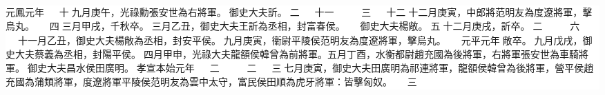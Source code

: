 <td>元鳳元年</td>
<td>　</td>
<td>十</td>
<td>九月庚午，光祿勳張安世為右將軍。</td>
<td>御史大夫訢。</td>
</tr>
<tr>
<td>二</td>
<td>　</td>
<td>十一</td>
<td>　</td>
<td>　</td>
</tr>
<tr>
<td>三</td>
<td>　</td>
<td>十二</td>
<td>十二月庚寅，中郎將范明友為度遼將軍，擊烏丸。</td>
<td>　</td>
</tr>
<tr>
<td>四</td>
<td>三月甲戌，千秋卒。</td>
<td>三月乙丑，御史大夫王訢為丞相，封富春侯。</td>
<td>　</td>
<td>御史大夫楊敞。</td>
</tr>
<tr>
<td>五</td>
<td>十二月庚戌，訢卒。</td>
<td>二</td>
<td>　</td>
<td>　</td>
</tr>
<tr>
<td>六</td>
<td>　</td>
<td>十一月乙丑，御史大夫楊敞為丞相，封安平侯。</td>
<td>九月庚寅，衞尉平陵侯范明友為度遼將軍，擊烏丸。</td>
<td>　</td>
</tr>
<tr>
<td>元平元年</td>
<td>敞卒。</td>
<td>九月戊戌，御史大夫蔡義為丞相，封陽平侯。</td>
<td>四月甲申，光祿大夫龍頟侯韓曾為前將軍。五月丁酉，水衡都尉趙充國為後將軍，右將軍張安世為車騎將軍。</td>
<td>御史大夫昌水侯田廣明。</td>
</tr>
<tr>
<td>孝宣本始元年</td>
<td>　</td>
<td>二</td>
<td>　</td>
<td>　</td>
</tr>
<tr>
<td>二</td>
<td>　</td>
<td>三</td>
<td>七月庚寅，御史大夫田廣明為祁連將軍，龍頟侯韓曾為後將軍，營平侯趙充國為蒲類將軍，度遼將軍平陵侯范明友為雲中太守，富民侯田順為虎牙將軍：皆擊匈奴。</td>
<td>　</td>
</tr>
<tr>
<td>三</td>